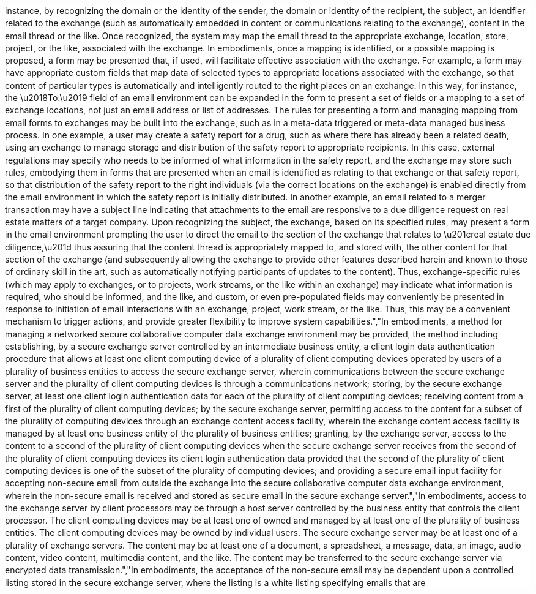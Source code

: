 instance, by recognizing the domain or the identity of the sender, the domain or identity of the recipient, the subject, an identifier related to the exchange (such as automatically embedded in content or communications relating to the exchange), content in the email thread or the like. Once recognized, the system may map the email thread to the appropriate exchange, location, store, project, or the like, associated with the exchange. In embodiments, once a mapping is identified, or a possible mapping is proposed, a form may be presented that, if used, will facilitate effective association with the exchange. For example, a form may have appropriate custom fields that map data of selected types to appropriate locations associated with the exchange, so that content of particular types is automatically and intelligently routed to the right places on an exchange. In this way, for instance, the \u2018To:\u2019 field of an email environment can be expanded in the form to present a set of fields or a mapping to a set of exchange locations, not just an email address or list of addresses. The rules for presenting a form and managing mapping from email forms to exchanges may be built into the exchange, such as in a meta-data triggered or meta-data managed business process. In one example, a user may create a safety report for a drug, such as where there has already been a related death, using an exchange to manage storage and distribution of the safety report to appropriate recipients. In this case, external regulations may specify who needs to be informed of what information in the safety report, and the exchange may store such rules, embodying them in forms that are presented when an email is identified as relating to that exchange or that safety report, so that distribution of the safety report to the right individuals (via the correct locations on the exchange) is enabled directly from the email environment in which the safety report is initially distributed. In another example, an email related to a merger transaction may have a subject line indicating that attachments to the email are responsive to a due diligence request on real estate matters of a target company. Upon recognizing the subject, the exchange, based on its specified rules, may present a form in the email environment prompting the user to direct the email to the section of the exchange that relates to \u201creal estate due diligence,\u201d thus assuring that the content thread is appropriately mapped to, and stored with, the other content for that section of the exchange (and subsequently allowing the exchange to provide other features described herein and known to those of ordinary skill in the art, such as automatically notifying participants of updates to the content). Thus, exchange-specific rules (which may apply to exchanges, or to projects, work streams, or the like within an exchange) may indicate what information is required, who should be informed, and the like, and custom, or even pre-populated fields may conveniently be presented in response to initiation of email interactions with an exchange, project, work stream, or the like. Thus, this may be a convenient mechanism to trigger actions, and provide greater flexibility to improve system capabilities.","In embodiments, a method for managing a networked secure collaborative computer data exchange environment may be provided, the method including establishing, by a secure exchange server controlled by an intermediate business entity, a client login data authentication procedure that allows at least one client computing device of a plurality of client computing devices operated by users of a plurality of business entities to access the secure exchange server, wherein communications between the secure exchange server and the plurality of client computing devices is through a communications network; storing, by the secure exchange server, at least one client login authentication data for each of the plurality of client computing devices; receiving content from a first of the plurality of client computing devices; by the secure exchange server, permitting access to the content for a subset of the plurality of computing devices through an exchange content access facility, wherein the exchange content access facility is managed by at least one business entity of the plurality of business entities; granting, by the exchange server, access to the content to a second of the plurality of client computing devices when the secure exchange server receives from the second of the plurality of client computing devices its client login authentication data provided that the second of the plurality of client computing devices is one of the subset of the plurality of computing devices; and providing a secure email input facility for accepting non-secure email from outside the exchange into the secure collaborative computer data exchange environment, wherein the non-secure email is received and stored as secure email in the secure exchange server.","In embodiments, access to the exchange server by client processors may be through a host server controlled by the business entity that controls the client processor. The client computing devices may be at least one of owned and managed by at least one of the plurality of business entities. The client computing devices may be owned by individual users. The secure exchange server may be at least one of a plurality of exchange servers. The content may be at least one of a document, a spreadsheet, a message, data, an image, audio content, video content, multimedia content, and the like. The content may be transferred to the secure exchange server via encrypted data transmission.","In embodiments, the acceptance of the non-secure email may be dependent upon a controlled listing stored in the secure exchange server, where the listing is a white listing specifying emails that are